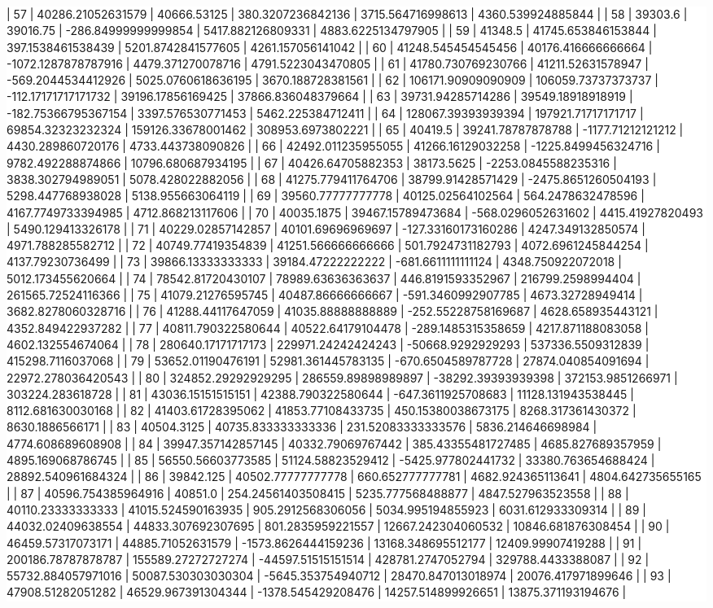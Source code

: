 | 57 | 40286.21052631579 | 40666.53125 | 380.3207236842136 | 3715.564716998613 | 4360.539924885844 |
| 58 | 39303.6 | 39016.75 | -286.84999999999854 | 5417.882126809331 | 4883.6225134797905 |
| 59 | 41348.5 | 41745.653846153844 | 397.1538461538439 | 5201.8742841577605 | 4261.157056141042 |
| 60 | 41248.545454545456 | 40176.416666666664 | -1072.1287878787916 | 4479.371270078716 | 4791.5223043470805 |
| 61 | 41780.730769230766 | 41211.52631578947 | -569.2044534412926 | 5025.0760618636195 | 3670.188728381561 |
| 62 | 106171.90909090909 | 106059.73737373737 | -112.17171717171732 | 39196.17856169425 | 37866.836048379664 |
| 63 | 39731.94285714286 | 39549.18918918919 | -182.75366795367154 | 3397.576530771453 | 5462.225384712411 |
| 64 | 128067.39393939394 | 197921.71717171717 | 69854.32323232324 | 159126.33678001462 | 308953.6973802221 |
| 65 | 40419.5 | 39241.78787878788 | -1177.71212121212 | 4430.289860720176 | 4733.443738090826 |
| 66 | 42492.011235955055 | 41266.16129032258 | -1225.8499456324716 | 9782.492288874866 | 10796.680687934195 |
| 67 | 40426.64705882353 | 38173.5625 | -2253.0845588235316 | 3838.302794989051 | 5078.428022882056 |
| 68 | 41275.779411764706 | 38799.91428571429 | -2475.8651260504193 | 5298.447768938028 | 5138.955663064119 |
| 69 | 39560.77777777778 | 40125.02564102564 | 564.2478632478596 | 4167.7749733394985 | 4712.868213117606 |
| 70 | 40035.1875 | 39467.15789473684 | -568.0296052631602 | 4415.41927820493 | 5490.129413326178 |
| 71 | 40229.02857142857 | 40101.69696969697 | -127.33160173160286 | 4247.349132850574 | 4971.788285582712 |
| 72 | 40749.77419354839 | 41251.566666666666 | 501.7924731182793 | 4072.6961245844254 | 4137.79230736499 |
| 73 | 39866.13333333333 | 39184.47222222222 | -681.6611111111124 | 4348.750922072018 | 5012.173455620664 |
| 74 | 78542.81720430107 | 78989.63636363637 | 446.8191593352967 | 216799.2598994404 | 261565.72524116366 |
| 75 | 41079.21276595745 | 40487.86666666667 | -591.3460992907785 | 4673.32728949414 | 3682.8278060328716 |
| 76 | 41288.44117647059 | 41035.88888888889 | -252.55228758169687 | 4628.658935443121 | 4352.849422937282 |
| 77 | 40811.790322580644 | 40522.64179104478 | -289.1485315358659 | 4217.871188083058 | 4602.132554674064 |
| 78 | 280640.17171717173 | 229971.24242424243 | -50668.9292929293 | 537336.5509312839 | 415298.7116037068 |
| 79 | 53652.01190476191 | 52981.361445783135 | -670.6504589787728 | 27874.040854091694 | 22972.278036420543 |
| 80 | 324852.29292929295 | 286559.89898989897 | -38292.39393939398 | 372153.9851266971 | 303224.283618728 |
| 81 | 43036.15151515151 | 42388.790322580644 | -647.3611925708683 | 11128.131943538445 | 8112.681630030168 |
| 82 | 41403.61728395062 | 41853.77108433735 | 450.15380038673175 | 8268.317361430372 | 8630.1886566171 |
| 83 | 40504.3125 | 40735.833333333336 | 231.52083333333576 | 5836.214646698984 | 4774.608689608908 |
| 84 | 39947.357142857145 | 40332.79069767442 | 385.43355481727485 | 4685.827689357959 | 4895.169068786745 |
| 85 | 56550.56603773585 | 51124.58823529412 | -5425.977802441732 | 33380.763654688424 | 28892.540961684324 |
| 86 | 39842.125 | 40502.77777777778 | 660.652777777781 | 4682.924365113641 | 4804.642735655165 |
| 87 | 40596.754385964916 | 40851.0 | 254.24561403508415 | 5235.777568488877 | 4847.527963523558 |
| 88 | 40110.23333333333 | 41015.524590163935 | 905.2912568306056 | 5034.995194855923 | 6031.612933309314 |
| 89 | 44032.02409638554 | 44833.307692307695 | 801.2835959221557 | 12667.242304060532 | 10846.681876308454 |
| 90 | 46459.57317073171 | 44885.71052631579 | -1573.8626444159236 | 13168.348695512177 | 12409.99907419288 |
| 91 | 200186.78787878787 | 155589.27272727274 | -44597.51515151514 | 428781.2747052794 | 329788.4433388087 |
| 92 | 55732.884057971016 | 50087.530303030304 | -5645.353754940712 | 28470.847013018974 | 20076.417971899646 |
| 93 | 47908.51282051282 | 46529.967391304344 | -1378.545429208476 | 14257.514899926651 | 13875.371193194676 |